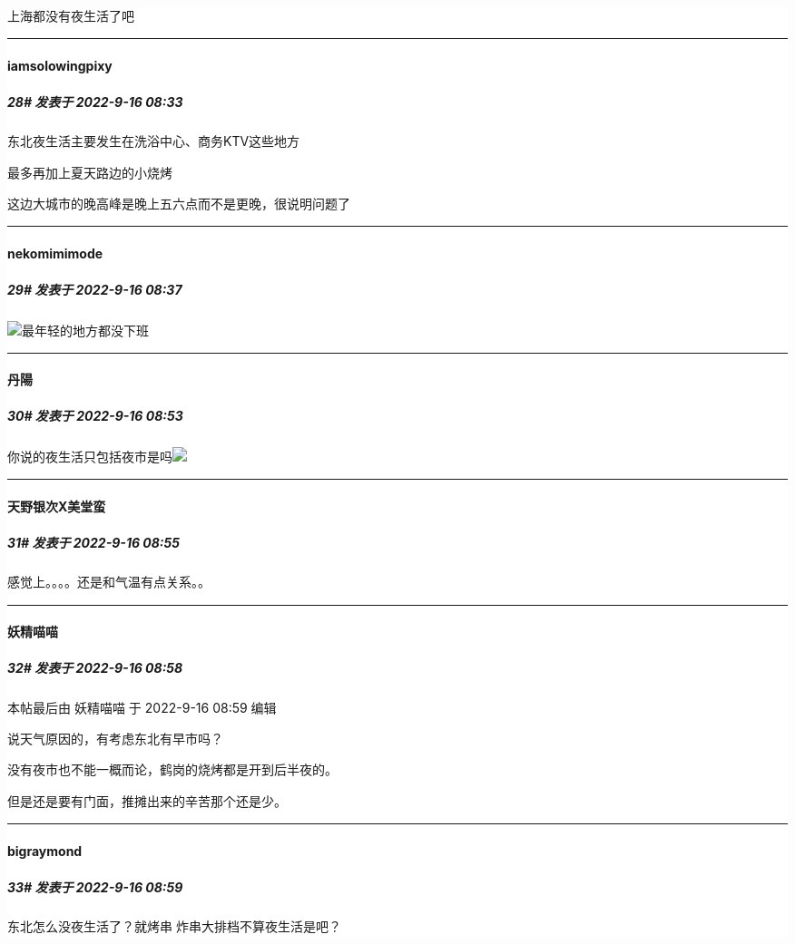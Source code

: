 上海都没有夜生活了吧

*****

####  iamsolowingpixy  
##### 28#       发表于 2022-9-16 08:33

东北夜生活主要发生在洗浴中心、商务KTV这些地方

最多再加上夏天路边的小烧烤

这边大城市的晚高峰是晚上五六点而不是更晚，很说明问题了

*****

####  nekomimimode  
##### 29#       发表于 2022-9-16 08:37

<img src="https://static.saraba1st.com/image/smiley/face2017/067.png" referrerpolicy="no-referrer">最年轻的地方都没下班

*****

####  丹陽  
##### 30#       发表于 2022-9-16 08:53

你说的夜生活只包括夜市是吗<img src="https://static.saraba1st.com/image/smiley/face2017/004.gif" referrerpolicy="no-referrer">



*****

####  天野银次X美堂蛮  
##### 31#       发表于 2022-9-16 08:55

感觉上。。。。还是和气温有点关系。。

*****

####  妖精喵喵  
##### 32#       发表于 2022-9-16 08:58

 本帖最后由 妖精喵喵 于 2022-9-16 08:59 编辑 

说天气原因的，有考虑东北有早市吗？

没有夜市也不能一概而论，鹤岗的烧烤都是开到后半夜的。

但是还是要有门面，推摊出来的辛苦那个还是少。

*****

####  bigraymond  
##### 33#       发表于 2022-9-16 08:59

东北怎么没夜生活了？就烤串 炸串大排档不算夜生活是吧？
